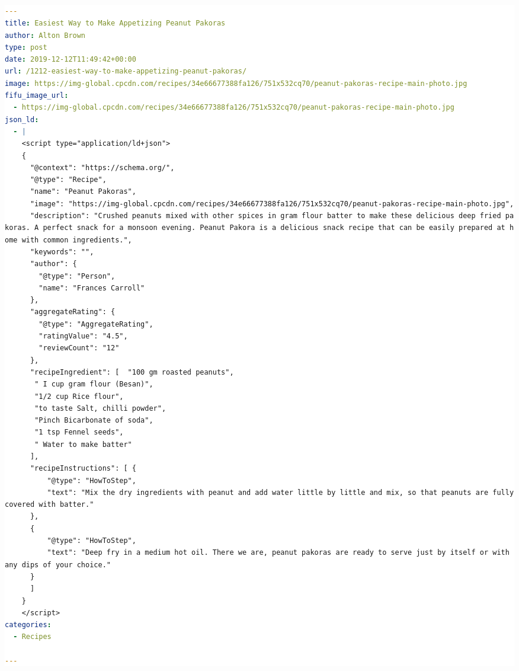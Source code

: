 ```yaml
---
title: Easiest Way to Make Appetizing Peanut Pakoras
author: Alton Brown
type: post
date: 2019-12-12T11:49:42+00:00
url: /1212-easiest-way-to-make-appetizing-peanut-pakoras/
image: https://img-global.cpcdn.com/recipes/34e66677388fa126/751x532cq70/peanut-pakoras-recipe-main-photo.jpg
fifu_image_url:
  - https://img-global.cpcdn.com/recipes/34e66677388fa126/751x532cq70/peanut-pakoras-recipe-main-photo.jpg
json_ld:
  - |
    <script type="application/ld+json">
    {
      "@context": "https://schema.org/", 
      "@type": "Recipe", 
      "name": "Peanut Pakoras",
      "image": "https://img-global.cpcdn.com/recipes/34e66677388fa126/751x532cq70/peanut-pakoras-recipe-main-photo.jpg",
      "description": "Crushed peanuts mixed with other spices in gram flour batter to make these delicious deep fried pakoras. A perfect snack for a monsoon evening. Peanut Pakora is a delicious snack recipe that can be easily prepared at home with common ingredients.",
      "keywords": "",
      "author": {
        "@type": "Person",
        "name": "Frances Carroll"
      },
      "aggregateRating": {
        "@type": "AggregateRating",
        "ratingValue": "4.5",
        "reviewCount": "12"
      },
      "recipeIngredient": [  "100 gm roasted peanuts", 
       " I cup gram flour (Besan)", 
       "1/2 cup Rice flour", 
       "to taste Salt, chilli powder", 
       "Pinch Bicarbonate of soda", 
       "1 tsp Fennel seeds", 
       " Water to make batter"
      ],
      "recipeInstructions": [ {
          "@type": "HowToStep",
          "text": "Mix the dry ingredients with peanut and add water little by little and mix, so that peanuts are fully covered with batter."
      }, 
      {
          "@type": "HowToStep",
          "text": "Deep fry in a medium hot oil. There we are, peanut pakoras are ready to serve just by itself or with any dips of your choice."
      }
      ]
    }
    </script>
categories:
  - Recipes

---
```
